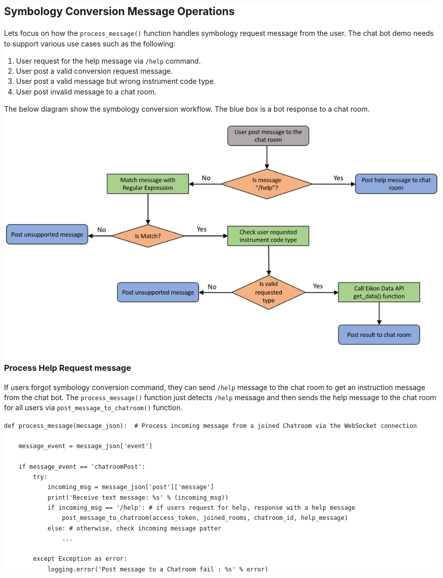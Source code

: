 ## <a id="symbology-operations"></a>Symbology Conversion Message Operations

Lets focus on how the ```process_message()``` function handles symbology request message from the user. The chat bot demo needs to support various use cases such as the following:
1. User request for the help message via ```/help``` command.
2. User post a valid conversion request message. 
2. User post a valid message but wrong instrument code type.
3. User post invalid message to a chat room. 

The below diagram show the symbology conversion workflow. The blue box is a bot response to a chat room.

![Figure-3](images/diagram.png "Chat Bot Message handler diagram") 

### <a id="receive_help_messages"></a>Process Help Request message

If users forgot symbology conversion command, they can send ```/help``` message to the chat room to get an instruction message from the chat bot. The ```process_message()``` function just detects ```/help``` message and then sends the help message to the chat room for all users via ```post_message_to_chatroom()``` function.

```
def process_message(message_json):  # Process incoming message from a joined Chatroom via the WebSocket connection

    message_event = message_json['event']

    if message_event == 'chatroomPost':
        try:
            incoming_msg = message_json['post']['message']
            print('Receive text message: %s' % (incoming_msg))
            if incoming_msg == '/help': # if users request for help, response with a help message
                post_message_to_chatroom(access_token, joined_rooms, chatroom_id, help_message)
            else: # otherwise, check incoming message patter
                ...

        except Exception as error:
            logging.error('Post message to a Chatroom fail : %s' % error)
```
